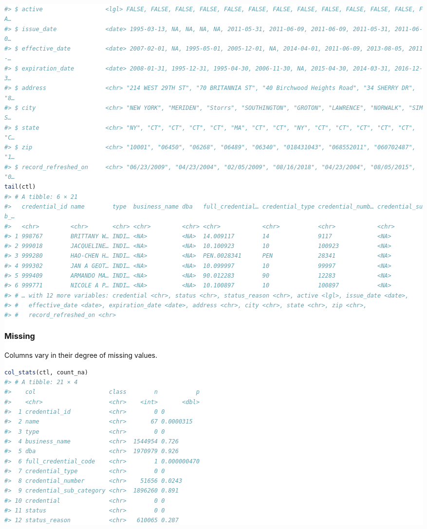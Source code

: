 ``` r
#> $ active                  <lgl> FALSE, FALSE, FALSE, FALSE, FALSE, FALSE, FALSE, FALSE, FALSE, FALSE, FALSE, FALSE, FA…
#> $ issue_date              <date> 1995-03-13, NA, NA, NA, NA, 2011-05-31, 2011-06-09, 2011-06-09, 2011-05-31, 2011-06-0…
#> $ effective_date          <date> 2007-02-01, NA, 1995-05-01, 2005-12-01, NA, 2014-04-01, 2011-06-09, 2013-08-05, 2011-…
#> $ expiration_date         <date> 2008-01-31, 1995-12-31, 1995-04-30, 2006-11-30, NA, 2015-04-30, 2014-03-31, 2016-12-3…
#> $ address                 <chr> "214 WEST 29TH ST", "70 BRITANNIA ST", "40 Birchwood Heights Road", "34 SHERRY DR", "8…
#> $ city                    <chr> "NEW YORK", "MERIDEN", "Storrs", "SOUTHINGTON", "GROTON", "LAWRENCE", "NORWALK", "SIMS…
#> $ state                   <chr> "NY", "CT", "CT", "CT", "CT", "MA", "CT", "CT", "NY", "CT", "CT", "CT", "CT", "CT", "C…
#> $ zip                     <chr> "10001", "06450", "06268", "06489", "06340", "018431043", "068552011", "060702487", "1…
#> $ record_refreshed_on     <chr> "06/23/2009", "04/23/2004", "02/05/2009", "08/16/2018", "04/23/2004", "08/05/2015", "0…
tail(ctl)
#> # A tibble: 6 × 21
#>   credential_id name        type  business_name dba   full_credential… credential_type credential_numb… credential_sub_…
#>   <chr>         <chr>       <chr> <chr>         <chr> <chr>            <chr>           <chr>            <chr>           
#> 1 998767        BRITTANY W… INDI… <NA>          <NA>  14.009117        14              9117             <NA>            
#> 2 999018        JACQUELINE… INDI… <NA>          <NA>  10.100923        10              100923           <NA>            
#> 3 999280        HAO-CHEN H… INDI… <NA>          <NA>  PEN.0028341      PEN             28341            <NA>            
#> 4 999302        JAN A GEOT… INDI… <NA>          <NA>  10.099997        10              99997            <NA>            
#> 5 999409        ARMANDO MA… INDI… <NA>          <NA>  90.012283        90              12283            <NA>            
#> 6 999771        NICOLE A P… INDI… <NA>          <NA>  10.100897        10              100897           <NA>            
#> # … with 12 more variables: credential <chr>, status <chr>, status_reason <chr>, active <lgl>, issue_date <date>,
#> #   effective_date <date>, expiration_date <date>, address <chr>, city <chr>, state <chr>, zip <chr>,
#> #   record_refreshed_on <chr>
```

### Missing

Columns vary in their degree of missing values.

``` r
col_stats(ctl, count_na)
#> # A tibble: 21 × 4
#>    col                     class        n           p
#>    <chr>                   <chr>    <int>       <dbl>
#>  1 credential_id           <chr>        0 0          
#>  2 name                    <chr>       67 0.0000315  
#>  3 type                    <chr>        0 0          
#>  4 business_name           <chr>  1544954 0.726      
#>  5 dba                     <chr>  1970979 0.926      
#>  6 full_credential_code    <chr>        1 0.000000470
#>  7 credential_type         <chr>        0 0          
#>  8 credential_number       <chr>    51656 0.0243     
#>  9 credential_sub_category <chr>  1896260 0.891      
#> 10 credential              <chr>        0 0          
#> 11 status                  <chr>        0 0          
#> 12 status_reason           <chr>   610065 0.287      
```